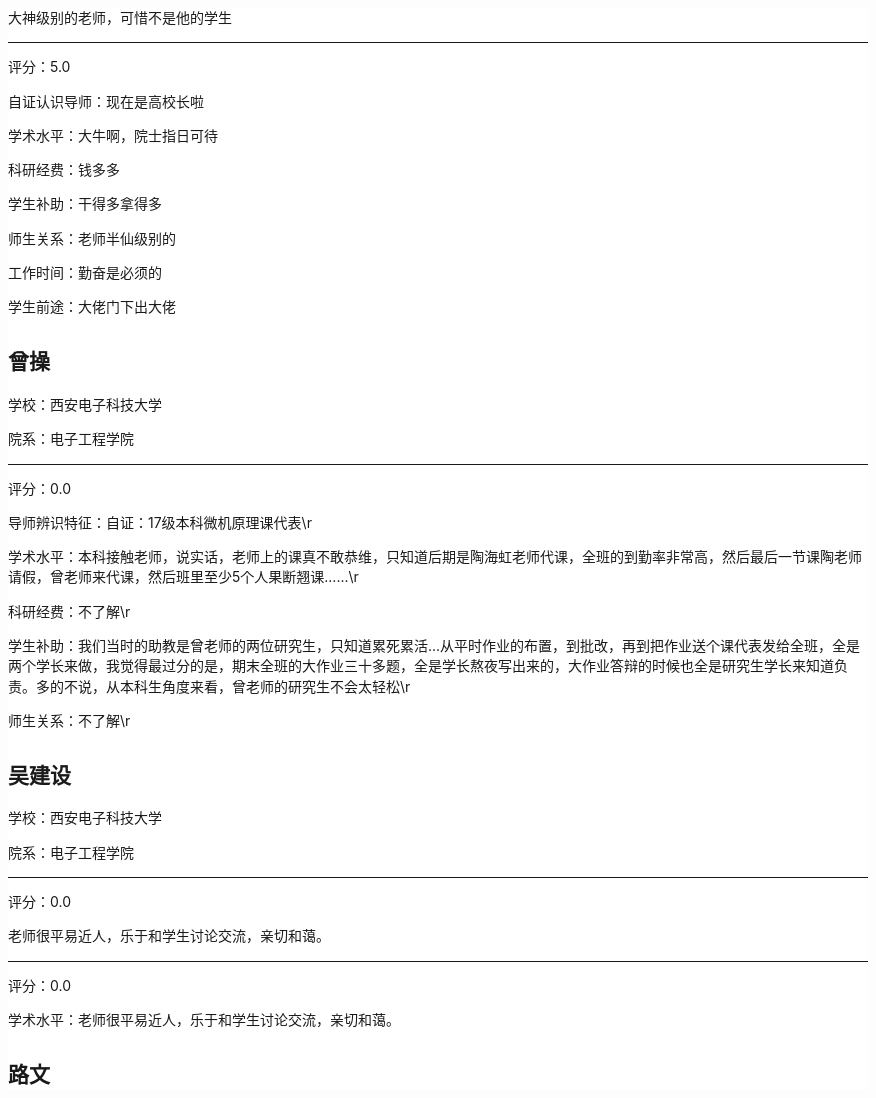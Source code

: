 大神级别的老师，可惜不是他的学生

* * *

评分：5.0

自证认识导师：现在是高校长啦

学术水平：大牛啊，院士指日可待

科研经费：钱多多

学生补助：干得多拿得多

师生关系：老师半仙级别的

工作时间：勤奋是必须的

学生前途：大佬门下出大佬

## 曾操

学校：西安电子科技大学

院系：电子工程学院

* * *

评分：0.0

导师辨识特征：自证：17级本科微机原理课代表\r

学术水平：本科接触老师，说实话，老师上的课真不敢恭维，只知道后期是陶海虹老师代课，全班的到勤率非常高，然后最后一节课陶老师请假，曾老师来代课，然后班里至少5个人果断翘课......\r

科研经费：不了解\r

学生补助：我们当时的助教是曾老师的两位研究生，只知道累死累活...从平时作业的布置，到批改，再到把作业送个课代表发给全班，全是两个学长来做，我觉得最过分的是，期末全班的大作业三十多题，全是学长熬夜写出来的，大作业答辩的时候也全是研究生学长来知道负责。多的不说，从本科生角度来看，曾老师的研究生不会太轻松\r

师生关系：不了解\r

## 吴建设

学校：西安电子科技大学

院系：电子工程学院

* * *

评分：0.0

老师很平易近人，乐于和学生讨论交流，亲切和蔼。

* * *

评分：0.0

学术水平：老师很平易近人，乐于和学生讨论交流，亲切和蔼。

## 路文
